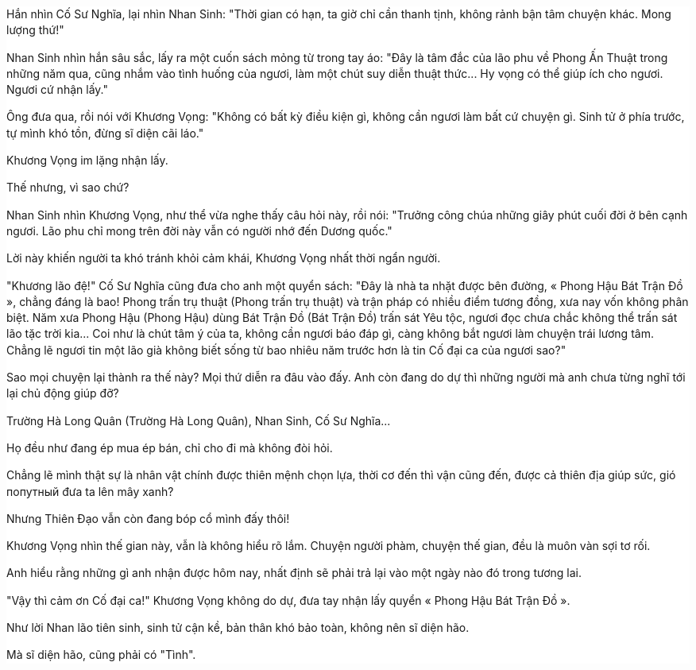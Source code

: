 Hắn nhìn Cố Sư Nghĩa, lại nhìn Nhan Sinh: "Thời gian có hạn, ta giờ chỉ cần thanh tịnh, không rảnh bận tâm chuyện khác. Mong lượng thứ!"

Nhan Sinh nhìn hắn sâu sắc, lấy ra một cuốn sách mỏng từ trong tay áo: "Đây là tâm đắc của lão phu về Phong Ấn Thuật trong những năm qua, cũng nhắm vào tình huống của ngươi, làm một chút suy diễn thuật thức... Hy vọng có thể giúp ích cho ngươi. Ngươi cứ nhận lấy."

Ông đưa qua, rồi nói với Khương Vọng: "Không có bất kỳ điều kiện gì, không cần ngươi làm bất cứ chuyện gì. Sinh tử ở phía trước, tự mình khó tồn, đừng sĩ diện cãi láo."

Khương Vọng im lặng nhận lấy.

Thế nhưng, vì sao chứ?


Nhan Sinh nhìn Khương Vọng, như thể vừa nghe thấy câu hỏi này, rồi nói: "Trưởng công chúa những giây phút cuối đời ở bên cạnh ngươi. Lão phu chỉ mong trên đời này vẫn có người nhớ đến Dương quốc."

Lời này khiến người ta khó tránh khỏi cảm khái, Khương Vọng nhất thời ngẩn người.

"Khương lão đệ!" Cố Sư Nghĩa cũng đưa cho anh một quyển sách: "Đây là nhà ta nhặt được bên đường, « Phong Hậu Bát Trận Đồ », chẳng đáng là bao! Phong trấn trụ thuật (Phong trấn trụ thuật) và trận pháp có nhiều điểm tương đồng, xưa nay vốn không phân biệt. Năm xưa Phong Hậu (Phong Hậu) dùng Bát Trận Đồ (Bát Trận Đồ) trấn sát Yêu tộc, ngươi đọc chưa chắc không thể trấn sát lão tặc trời kia... Coi như là chút tâm ý của ta, không cần ngươi báo đáp gì, càng không bắt ngươi làm chuyện trái lương tâm. Chẳng lẽ ngươi tin một lão già không biết sống từ bao nhiêu năm trước hơn là tin Cố đại ca của ngươi sao?"

Sao mọi chuyện lại thành ra thế này? Mọi thứ diễn ra đâu vào đấy. Anh còn đang do dự thì những người mà anh chưa từng nghĩ tới lại chủ động giúp đỡ?

Trường Hà Long Quân (Trường Hà Long Quân), Nhan Sinh, Cố Sư Nghĩa...

Họ đều như đang ép mua ép bán, chỉ cho đi mà không đòi hỏi.

Chẳng lẽ mình thật sự là nhân vật chính được thiên mệnh chọn lựa, thời cơ đến thì vận cũng đến, được cả thiên địa giúp sức, gió попутный đưa ta lên mây xanh?

Nhưng Thiên Đạo vẫn còn đang bóp cổ mình đấy thôi!

Khương Vọng nhìn thế gian này, vẫn là không hiểu rõ lắm. Chuyện người phàm, chuyện thế gian, đều là muôn vàn sợi tơ rối.

Anh hiểu rằng những gì anh nhận được hôm nay, nhất định sẽ phải trả lại vào một ngày nào đó trong tương lai.

"Vậy thì cảm ơn Cố đại ca!" Khương Vọng không do dự, đưa tay nhận lấy quyển « Phong Hậu Bát Trận Đồ ».

Như lời Nhan lão tiên sinh, sinh tử cận kề, bản thân khó bảo toàn, không nên sĩ diện hão.

Mà sĩ diện hão, cũng phải có "Tình".